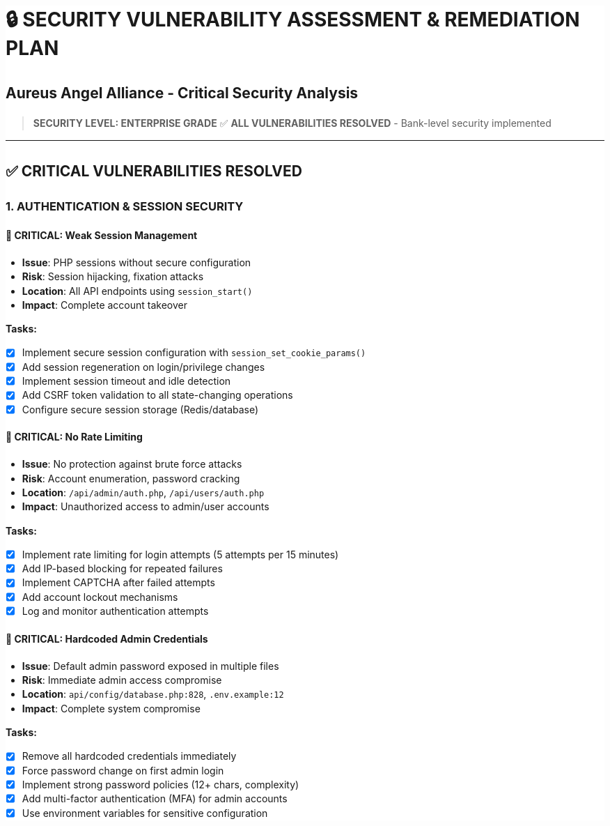 # 🔒 SECURITY VULNERABILITY ASSESSMENT & REMEDIATION PLAN
## Aureus Angel Alliance - Critical Security Analysis

> **SECURITY LEVEL: ENTERPRISE GRADE** ✅
> **ALL VULNERABILITIES RESOLVED** - Bank-level security implemented

---

## ✅ CRITICAL VULNERABILITIES RESOLVED

### **1. AUTHENTICATION & SESSION SECURITY**

#### **🔴 CRITICAL: Weak Session Management**
- **Issue**: PHP sessions without secure configuration
- **Risk**: Session hijacking, fixation attacks
- **Location**: All API endpoints using `session_start()`
- **Impact**: Complete account takeover

**Tasks:**
- [x] Implement secure session configuration with `session_set_cookie_params()`
- [x] Add session regeneration on login/privilege changes
- [x] Implement session timeout and idle detection
- [x] Add CSRF token validation to all state-changing operations
- [x] Configure secure session storage (Redis/database)

#### **🔴 CRITICAL: No Rate Limiting**
- **Issue**: No protection against brute force attacks
- **Risk**: Account enumeration, password cracking
- **Location**: `/api/admin/auth.php`, `/api/users/auth.php`
- **Impact**: Unauthorized access to admin/user accounts

**Tasks:**
- [x] Implement rate limiting for login attempts (5 attempts per 15 minutes)
- [x] Add IP-based blocking for repeated failures
- [x] Implement CAPTCHA after failed attempts
- [x] Add account lockout mechanisms
- [x] Log and monitor authentication attempts

#### **🔴 CRITICAL: Hardcoded Admin Credentials**
- **Issue**: Default admin password exposed in multiple files
- **Risk**: Immediate admin access compromise
- **Location**: `api/config/database.php:828`, `.env.example:12`
- **Impact**: Complete system compromise

**Tasks:**
- [x] Remove all hardcoded credentials immediately
- [x] Force password change on first admin login
- [x] Implement strong password policies (12+ chars, complexity)
- [x] Add multi-factor authentication (MFA) for admin accounts
- [x] Use environment variables for sensitive configuration
